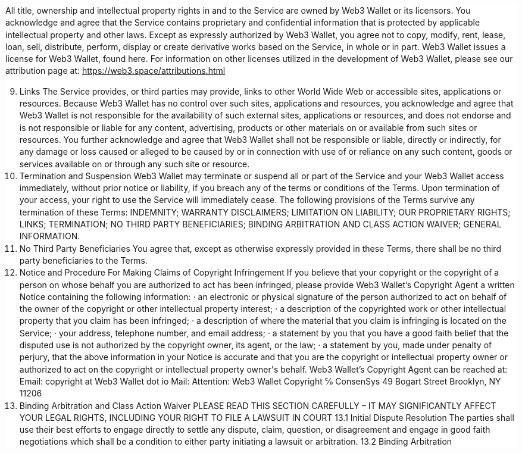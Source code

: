 All title, ownership and intellectual property rights in and to the Service are owned by Web3 Wallet or its licensors. You acknowledge and agree that the Service contains proprietary and confidential information that is protected by applicable intellectual property and other laws. Except as expressly authorized by Web3 Wallet, you agree not to copy, modify, rent, lease, loan, sell, distribute, perform, display or create derivative works based on the Service, in whole or in part. Web3 Wallet issues a license for Web3 Wallet, found here. For information on other licenses utilized in the development of Web3 Wallet, please see our attribution page at: https://web3.space/attributions.html

9. Links
The Service provides, or third parties may provide, links to other World Wide Web or accessible sites, applications or resources. Because Web3 Wallet has no control over such sites, applications and resources, you acknowledge and agree that Web3 Wallet is not responsible for the availability of such external sites, applications or resources, and does not endorse and is not responsible or liable for any content, advertising, products or other materials on or available from such sites or resources. You further acknowledge and agree that Web3 Wallet shall not be responsible or liable, directly or indirectly, for any damage or loss caused or alleged to be caused by or in connection with use of or reliance on any such content, goods or services available on or through any such site or resource.
10. Termination and Suspension
Web3 Wallet may terminate or suspend all or part of the Service and your Web3 Wallet access immediately, without prior notice or liability, if you breach any of the terms or conditions of the Terms. Upon termination of your access, your right to use the Service will immediately cease.
The following provisions of the Terms survive any termination of these Terms: INDEMNITY; WARRANTY DISCLAIMERS; LIMITATION ON LIABILITY; OUR PROPRIETARY RIGHTS; LINKS; TERMINATION; NO THIRD PARTY BENEFICIARIES; BINDING ARBITRATION AND CLASS ACTION WAIVER; GENERAL INFORMATION.
11. No Third Party Beneficiaries
You agree that, except as otherwise expressly provided in these Terms, there shall be no third party beneficiaries to the Terms.
12. Notice and Procedure For Making Claims of Copyright Infringement
If you believe that your copyright or the copyright of a person on whose behalf you are authorized to act has been infringed, please provide Web3 Wallet’s Copyright Agent a written Notice containing the following information:
· an electronic or physical signature of the person authorized to act on behalf of the owner of the copyright or other intellectual property interest;
· a description of the copyrighted work or other intellectual property that you claim has been infringed;
· a description of where the material that you claim is infringing is located on the Service;
· your address, telephone number, and email address;
· a statement by you that you have a good faith belief that the disputed use is not authorized by the copyright owner, its agent, or the law;
· a statement by you, made under penalty of perjury, that the above information in your Notice is accurate and that you are the copyright or intellectual property owner or authorized to act on the copyright or intellectual property owner's behalf.
Web3 Wallet’s Copyright Agent can be reached at:
Email: copyright at Web3 Wallet dot io
Mail:
Attention:
Web3 Wallet Copyright ℅ ConsenSys
49 Bogart Street
Brooklyn, NY 11206
13. Binding Arbitration and Class Action Waiver
PLEASE READ THIS SECTION CAREFULLY – IT MAY SIGNIFICANTLY AFFECT YOUR LEGAL RIGHTS, INCLUDING YOUR RIGHT TO FILE A LAWSUIT IN COURT
13.1 Initial Dispute Resolution
The parties shall use their best efforts to engage directly to settle any dispute, claim, question, or disagreement and engage in good faith negotiations which shall be a condition to either party initiating a lawsuit or arbitration.
13.2 Binding Arbitration